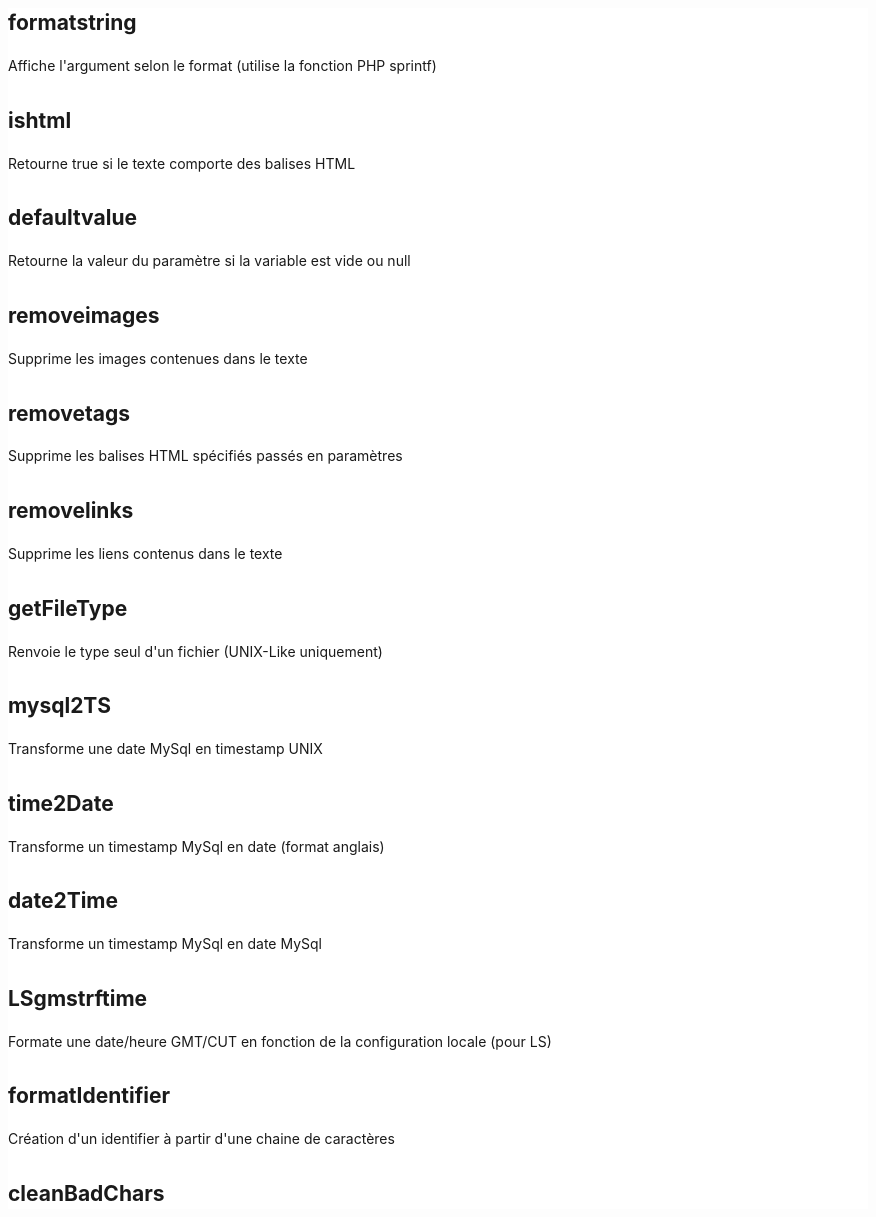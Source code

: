 ## formatstring

Affiche l'argument selon le format (utilise la fonction PHP sprintf)

## ishtml

Retourne true si le texte comporte des balises HTML

## defaultvalue

Retourne la valeur du paramètre si la variable est vide ou null

## removeimages

Supprime les images contenues dans le texte

## removetags

Supprime les balises HTML spécifiés passés en paramètres

## removelinks

Supprime les liens contenus dans le texte

## getFileType

Renvoie le type seul d'un fichier (UNIX-Like uniquement)

## mysql2TS

Transforme une date MySql en timestamp UNIX 

## time2Date

Transforme un timestamp MySql en date (format anglais) 

## date2Time

Transforme un timestamp MySql en date MySql 

## LSgmstrftime

Formate une date/heure GMT/CUT en fonction de la configuration locale (pour LS) 

## formatIdentifier

Création d'un identifier à partir d'une chaine de caractères

## cleanBadChars
